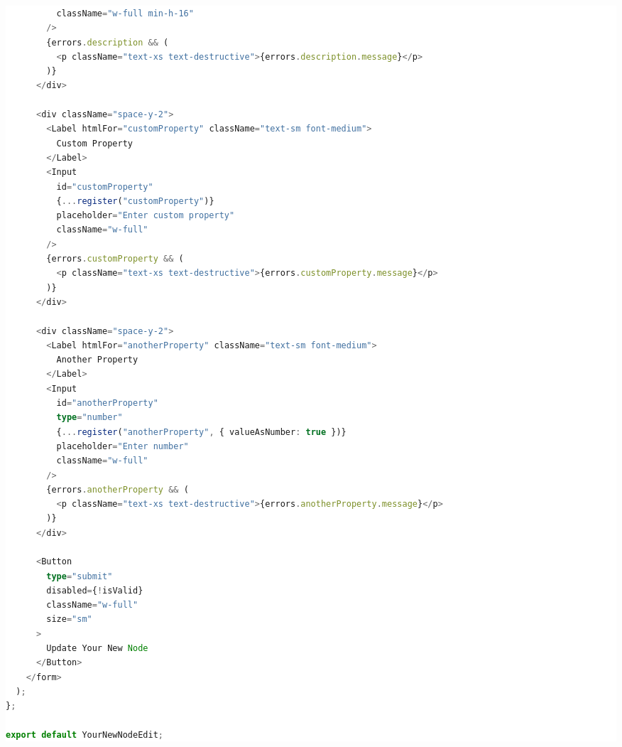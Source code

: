 ```typescript
          className="w-full min-h-16"
        />
        {errors.description && (
          <p className="text-xs text-destructive">{errors.description.message}</p>
        )}
      </div>

      <div className="space-y-2">
        <Label htmlFor="customProperty" className="text-sm font-medium">
          Custom Property
        </Label>
        <Input
          id="customProperty"
          {...register("customProperty")}
          placeholder="Enter custom property"
          className="w-full"
        />
        {errors.customProperty && (
          <p className="text-xs text-destructive">{errors.customProperty.message}</p>
        )}
      </div>

      <div className="space-y-2">
        <Label htmlFor="anotherProperty" className="text-sm font-medium">
          Another Property
        </Label>
        <Input
          id="anotherProperty"
          type="number"
          {...register("anotherProperty", { valueAsNumber: true })}
          placeholder="Enter number"
          className="w-full"
        />
        {errors.anotherProperty && (
          <p className="text-xs text-destructive">{errors.anotherProperty.message}</p>
        )}
      </div>

      <Button
        type="submit"
        disabled={!isValid}
        className="w-full"
        size="sm"
      >
        Update Your New Node
      </Button>
    </form>
  );
};

export default YourNewNodeEdit;
```
